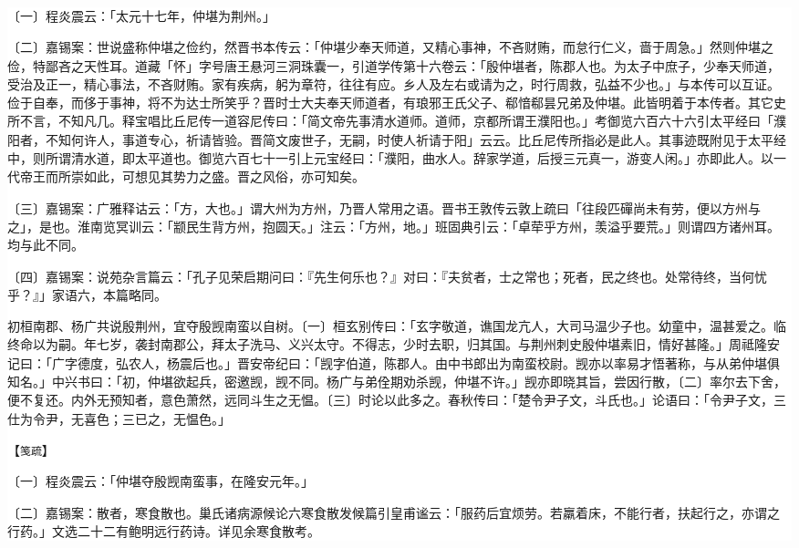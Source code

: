 〔一〕程炎震云：「太元十七年，仲堪为荆州。」  

〔二〕嘉锡案：世说盛称仲堪之俭约，然晋书本传云：「仲堪少奉天师道，又精心事神，不吝财贿，而怠行仁义，啬于周急。」然则仲堪之俭，特鄙吝之天性耳。道藏「怀」字号唐王悬河三洞珠囊一，引道学传第十六卷云：「殷仲堪者，陈郡人也。为太子中庶子，少奉天师道，受治及正一，精心事法，不吝财贿。家有疾病，躬为章符，往往有应。乡人及左右或请为之，时行周救，弘益不少也。」与本传可以互证。俭于自奉，而侈于事神，将不为达士所笑乎？晋时士大夫奉天师道者，有琅邪王氏父子、郗愔郗昙兄弟及仲堪。此皆明着于本传者。其它史所不言，不知凡几。释宝唱比丘尼传一道容尼传曰：「简文帝先事清水道师。道师，京都所谓王濮阳也。」考御览六百六十六引太平经曰「濮阳者，不知何许人，事道专心，祈请皆验。晋简文废世子，无嗣，时使人祈请于阳」云云。比丘尼传所指必是此人。其事迹既附见于太平经中，则所谓清水道，即太平道也。御览六百七十一引上元宝经曰：「濮阳，曲水人。辞家学道，后授三元真一，游变人闲。」亦即此人。以一代帝王而所崇如此，可想见其势力之盛。晋之风俗，亦可知矣。  

〔三〕嘉锡案：广雅释诂云：「方，大也。」谓大州为方州，乃晋人常用之语。晋书王敦传云敦上疏曰「往段匹磾尚未有劳，便以方州与之」，是也。淮南览冥训云：「颛民生背方州，抱圆天。」注云：「方州，地。」班固典引云：「卓荦乎方州，羡溢乎要荒。」则谓四方诸州耳。均与此不同。  

〔四〕嘉锡案：说苑杂言篇云：「孔子见荣启期问曰：『先生何乐也？』对曰：『夫贫者，士之常也；死者，民之终也。处常待终，当何忧乎？』」家语六，本篇略同。  

初桓南郡、杨广共说殷荆州，宜夺殷觊南蛮以自树。〔一〕桓玄别传曰：「玄字敬道，谯国龙亢人，大司马温少子也。幼童中，温甚爱之。临终命以为嗣。年七岁，袭封南郡公，拜太子洗马、义兴太守。不得志，少时去职，归其国。与荆州刺史殷仲堪素旧，情好甚隆。」周祗隆安记曰：「广字德度，弘农人，杨震后也。」晋安帝纪曰：「觊字伯道，陈郡人。由中书郎出为南蛮校尉。觊亦以率易才悟著称，与从弟仲堪俱知名。」中兴书曰：「初，仲堪欲起兵，密邀觊，觊不同。杨广与弟佺期劝杀觊，仲堪不许。」觊亦即晓其旨，尝因行散，〔二〕率尔去下舍，便不复还。内外无预知者，意色萧然，远同斗生之无愠。〔三〕时论以此多之。春秋传曰：「楚令尹子文，斗氏也。」论语曰：「令尹子文，三仕为令尹，无喜色；三已之，无愠色。」  

【`笺疏`】  

〔一〕程炎震云：「仲堪夺殷觊南蛮事，在隆安元年。」  

〔二〕嘉锡案：散者，寒食散也。巢氏诸病源候论六寒食散发候篇引皇甫谧云：「服药后宜烦劳。若羸着床，不能行者，扶起行之，亦谓之行药。」文选二十二有鲍明远行药诗。详见余寒食散考。  

